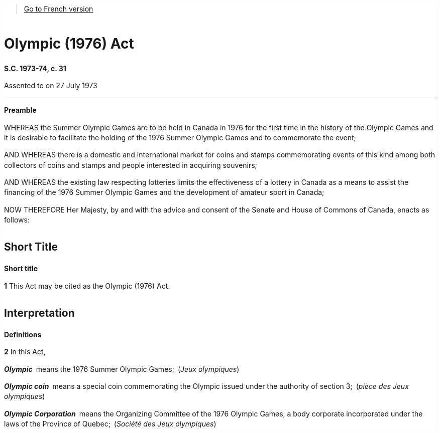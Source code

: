 > [Go to French version](/fr/Lois/Lois%20du%20Canada/1973-74/ch.%2031.md)

# Olympic (1976) Act

**S.C. 1973-74, c. 31**


Assented to on 27 July 1973

----------




**Preamble**

WHEREAS the Summer Olympic Games are to be held in Canada in 1976 for the first time in the history of the Olympic Games and it is desirable to facilitate the holding of the 1976 Summer Olympic Games and to commemorate the event;

AND WHEREAS there is a domestic and international market for coins and stamps commemorating events of this kind among both collectors of coins and stamps and people interested in acquiring souvenirs;

AND WHEREAS the existing law respecting lotteries limits the effectiveness of a lottery in Canada as a means to assist the financing of the 1976 Summer Olympic Games and the development of amateur sport in Canada;



NOW THEREFORE Her Majesty, by and with the advice and consent of the Senate and House of Commons of Canada, enacts as follows:






## Short Title



**Short title**

**1** This Act may be cited as the Olympic (1976) Act.




## Interpretation



**Definitions**

**2** In this Act,

***Olympic*** means the 1976 Summer Olympic Games; (*Jeux olympiques*)

***Olympic coin*** means a special coin commemorating the Olympic issued under the authority of section 3; (*pièce des Jeux olympiques*)

***Olympic Corporation*** means the Organizing Committee of the 1976 Olympic Games, a body corporate incorporated under the laws of the Province of Quebec; (*Société des Jeux olympiques*)
